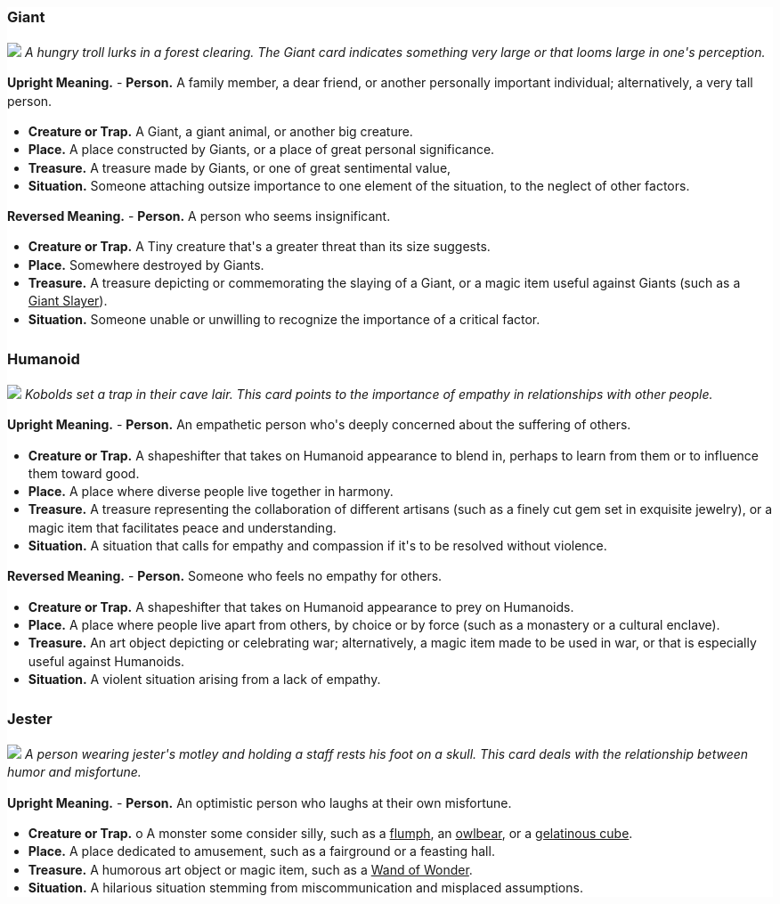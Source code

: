 ### Giant
![](https://raw.githubusercontent.com/5etools-mirror-3/5etools-img/main/decks/DMTCRG/Deck%20of%20Many%20More%20Things/25-giant.webp#card)
*A hungry troll lurks in a forest clearing. The Giant card indicates something very large or that looms large in one's perception.*

**Upright Meaning.** - **Person.** A family member, a dear friend, or another personally important individual; alternatively, a very tall person.  
- **Creature or Trap.** A Giant, a giant animal, or another big creature.  
- **Place.** A place constructed by Giants, or a place of great personal significance.  
- **Treasure.** A treasure made by Giants, or one of great sentimental value,  
- **Situation.** Someone attaching outsize importance to one element of the situation, to the neglect of other factors.  

**Reversed Meaning.** - **Person.** A person who seems insignificant.  
- **Creature or Trap.** A Tiny creature that's a greater threat than its size suggests.  
- **Place.** Somewhere destroyed by Giants.  
- **Treasure.** A treasure depicting or commemorating the slaying of a Giant, or a magic item useful against Giants (such as a [Giant Slayer](Mechanics/items/giant-slayer.md)).  
- **Situation.** Someone unable or unwilling to recognize the importance of a critical factor.  

### Humanoid
![](https://raw.githubusercontent.com/5etools-mirror-3/5etools-img/main/decks/DMTCRG/Deck%20of%20Many%20More%20Things/26-humanoid.webp#card)
*Kobolds set a trap in their cave lair. This card points to the importance of empathy in relationships with other people.*

**Upright Meaning.** - **Person.** An empathetic person who's deeply concerned about the suffering of others.  
- **Creature or Trap.** A shapeshifter that takes on Humanoid appearance to blend in, perhaps to learn from them or to influence them toward good.  
- **Place.** A place where diverse people live together in harmony.  
- **Treasure.** A treasure representing the collaboration of different artisans (such as a finely cut gem set in exquisite jewelry), or a magic item that facilitates peace and understanding.  
- **Situation.** A situation that calls for empathy and compassion if it's to be resolved without violence.  

**Reversed Meaning.** - **Person.** Someone who feels no empathy for others.  
- **Creature or Trap.** A shapeshifter that takes on Humanoid appearance to prey on Humanoids.  
- **Place.** A place where people live apart from others, by choice or by force (such as a monastery or a cultural enclave).  
- **Treasure.** An art object depicting or celebrating war; alternatively, a magic item made to be used in war, or that is especially useful against Humanoids.  
- **Situation.** A violent situation arising from a lack of empathy.  

### Jester
![](https://raw.githubusercontent.com/5etools-mirror-3/5etools-img/main/decks/DMTCRG/Deck%20of%20Many%20More%20Things/27-jester.webp#card)
*A person wearing jester's motley and holding a staff rests his foot on a skull. This card deals with the relationship between humor and misfortune.*

**Upright Meaning.** - **Person.** An optimistic person who laughs at their own misfortune.  
- **Creature or Trap.** o A monster some consider silly, such as a [flumph](Mechanics/bestiary/aberration/flumph.md), an [owlbear](Mechanics/bestiary/monstrosity/owlbear.md), or a [gelatinous cube](Mechanics/bestiary/ooze/gelatinous-cube.md).  
- **Place.** A place dedicated to amusement, such as a fairground or a feasting hall.  
- **Treasure.** A humorous art object or magic item, such as a [Wand of Wonder](Mechanics/items/wand-of-wonder.md).  
- **Situation.** A hilarious situation stemming from miscommunication and misplaced assumptions.  
